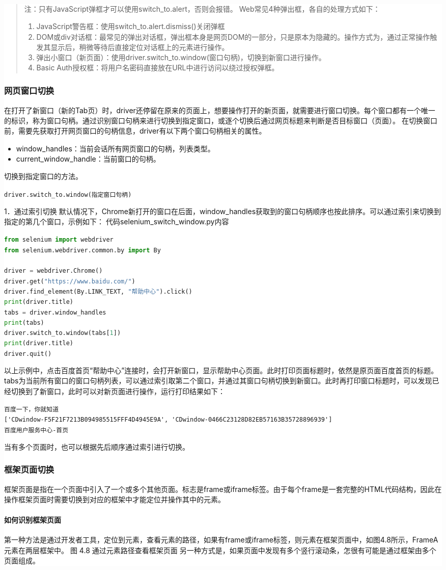 > 注：只有JavaScript弹框才可以使用switch_to.alert，否则会报错。
> Web常见4种弹出框，各自的处理方式如下：
> 1. JavaScript警告框：使用switch_to.alert.dismiss()关闭弹框
> 2. DOM或div对话框：最常见的弹出对话框，弹出框本身是网页DOM的一部分，只是原本为隐藏的。操作方式为，通过正常操作触发其显示后，稍微等待后直接定位对话框上的元素进行操作。
> 3. 弹出小窗口（新页面）：使用driver.switch_to.window(窗口句柄)，切换到新窗口进行操作。
> 4. Basic Auth授权框：将用户名密码直接放在URL中进行访问以绕过授权弹框。

### 网页窗口切换
在打开了新窗口（新的Tab页）时，driver还停留在原来的页面上，想要操作打开的新页面，就需要进行窗口切换。每个窗口都有一个唯一的标识，称为窗口句柄。通过识别窗口句柄来进行切换到指定窗口，或逐个切换后通过网页标题来判断是否目标窗口（页面）。
在切换窗口前，需要先获取打开网页窗口的句柄信息，driver有以下两个窗口句柄相关的属性。
- window_handles：当前会话所有网页窗口的句柄，列表类型。
- current_window_handle：当前窗口的句柄。

切换到指定窗口的方法。
```python
driver.switch_to.window(指定窗口句柄)
```

1．通过索引切换
默认情况下，Chrome新打开的窗口在后面，window_handles获取到的窗口句柄顺序也按此排序。可以通过索引来切换到指定的第几个窗口，示例如下：
代码selenium_switch_window.py内容
```python
from selenium import webdriver
from selenium.webdriver.common.by import By

driver = webdriver.Chrome()
driver.get("https://www.baidu.com/")
driver.find_element(By.LINK_TEXT, "帮助中心").click()
print(driver.title)
tabs = driver.window_handles
print(tabs)
driver.switch_to.window(tabs[1])
print(driver.title)
driver.quit()
```
以上示例中，点击百度首页“帮助中心”连接时，会打开新窗口，显示帮助中心页面。此时打印页面标题时，依然是原页面百度首页的标题。tabs为当前所有窗口的窗口句柄列表，可以通过索引取第二个窗口，并通过其窗口句柄切换到新窗口。此时再打印窗口标题时，可以发现已经切换到了新窗口，此时可以对新页面进行操作，运行打印结果如下：
```
百度一下，你就知道
['CDwindow-F5F21F7213B094985515FFF4D4945E9A', 'CDwindow-0466C23128D82EB57163B35728896939']
百度用户服务中心-首页
```
当有多个页面时，也可以根据先后顺序通过索引进行切换。

### 框架页面切换
框架页面是指在一个页面中引入了一个或多个其他页面。标志是frame或iframe标签。由于每个frame是一套完整的HTML代码结构，因此在操作框架页面时需要切换到对应的框架中才能定位并操作其中的元素。

#### 如何识别框架页面
第一种方法是通过开发者工具，定位到元素，查看元素的路径，如果有frame或iframe标签，则元素在框架页面中，如图4.8所示，FrameA元素在两层框架中。
图 4.8  通过元素路径查看框架页面
另一种方式是，如果页面中发现有多个竖行滚动条，怎很有可能是通过框架由多个页面组成。

